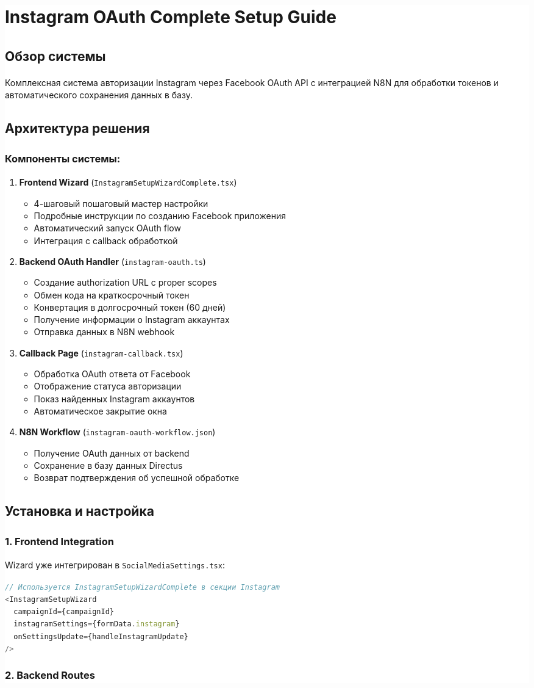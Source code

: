 # Instagram OAuth Complete Setup Guide

## Обзор системы

Комплексная система авторизации Instagram через Facebook OAuth API с интеграцией N8N для обработки токенов и автоматического сохранения данных в базу.

## Архитектура решения

### Компоненты системы:

1. **Frontend Wizard** (`InstagramSetupWizardComplete.tsx`)
   - 4-шаговый пошаговый мастер настройки
   - Подробные инструкции по созданию Facebook приложения
   - Автоматический запуск OAuth flow
   - Интеграция с callback обработкой

2. **Backend OAuth Handler** (`instagram-oauth.ts`)
   - Создание authorization URL с proper scopes
   - Обмен кода на краткосрочный токен
   - Конвертация в долгосрочный токен (60 дней)
   - Получение информации о Instagram аккаунтах
   - Отправка данных в N8N webhook

3. **Callback Page** (`instagram-callback.tsx`)
   - Обработка OAuth ответа от Facebook
   - Отображение статуса авторизации
   - Показ найденных Instagram аккаунтов
   - Автоматическое закрытие окна

4. **N8N Workflow** (`instagram-oauth-workflow.json`)
   - Получение OAuth данных от backend
   - Сохранение в базу данных Directus
   - Возврат подтверждения об успешной обработке

## Установка и настройка

### 1. Frontend Integration

Wizard уже интегрирован в `SocialMediaSettings.tsx`:

```typescript
// Используется InstagramSetupWizardComplete в секции Instagram
<InstagramSetupWizard 
  campaignId={campaignId}
  instagramSettings={formData.instagram}
  onSettingsUpdate={handleInstagramUpdate}
/>
```

### 2. Backend Routes
